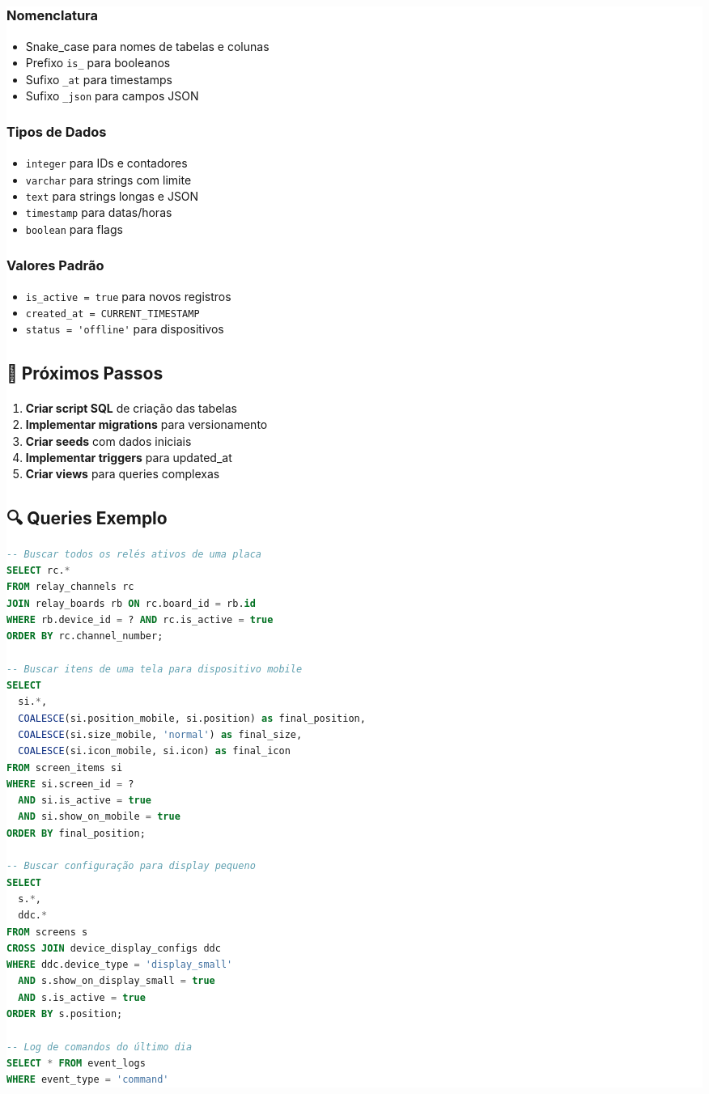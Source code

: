 ### Nomenclatura
- Snake_case para nomes de tabelas e colunas
- Prefixo `is_` para booleanos
- Sufixo `_at` para timestamps
- Sufixo `_json` para campos JSON

### Tipos de Dados
- `integer` para IDs e contadores
- `varchar` para strings com limite
- `text` para strings longas e JSON
- `timestamp` para datas/horas
- `boolean` para flags

### Valores Padrão
- `is_active = true` para novos registros
- `created_at = CURRENT_TIMESTAMP`
- `status = 'offline'` para dispositivos

## 🚀 Próximos Passos

1. **Criar script SQL** de criação das tabelas
2. **Implementar migrations** para versionamento
3. **Criar seeds** com dados iniciais
4. **Implementar triggers** para updated_at
5. **Criar views** para queries complexas

## 🔍 Queries Exemplo

```sql
-- Buscar todos os relés ativos de uma placa
SELECT rc.* 
FROM relay_channels rc
JOIN relay_boards rb ON rc.board_id = rb.id
WHERE rb.device_id = ? AND rc.is_active = true
ORDER BY rc.channel_number;

-- Buscar itens de uma tela para dispositivo mobile
SELECT 
  si.*,
  COALESCE(si.position_mobile, si.position) as final_position,
  COALESCE(si.size_mobile, 'normal') as final_size,
  COALESCE(si.icon_mobile, si.icon) as final_icon
FROM screen_items si
WHERE si.screen_id = ? 
  AND si.is_active = true
  AND si.show_on_mobile = true
ORDER BY final_position;

-- Buscar configuração para display pequeno
SELECT 
  s.*,
  ddc.*
FROM screens s
CROSS JOIN device_display_configs ddc
WHERE ddc.device_type = 'display_small'
  AND s.show_on_display_small = true
  AND s.is_active = true
ORDER BY s.position;

-- Log de comandos do último dia
SELECT * FROM event_logs 
WHERE event_type = 'command' 
```
